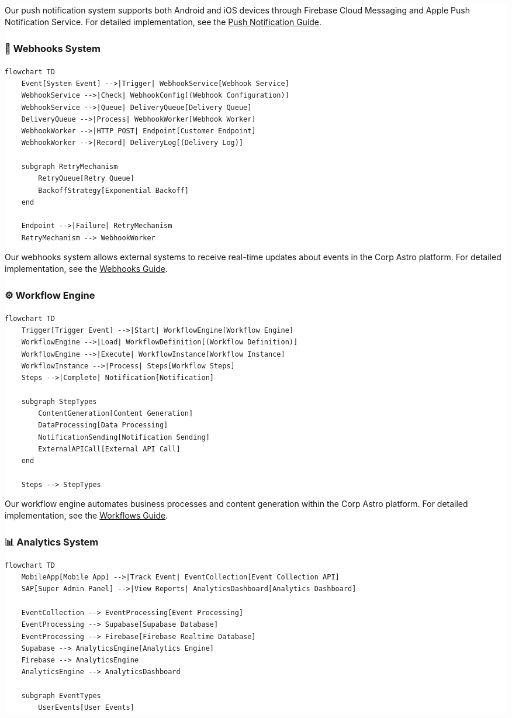 Our push notification system supports both Android and iOS devices through Firebase Cloud Messaging and Apple Push Notification Service. For detailed implementation, see the [Push Notification Guide](/docs/push-notification-guide.md).

### 🔄 Webhooks System

```mermaid
flowchart TD
    Event[System Event] -->|Trigger| WebhookService[Webhook Service]
    WebhookService -->|Check| WebhookConfig[(Webhook Configuration)]
    WebhookService -->|Queue| DeliveryQueue[Delivery Queue]
    DeliveryQueue -->|Process| WebhookWorker[Webhook Worker]
    WebhookWorker -->|HTTP POST| Endpoint[Customer Endpoint]
    WebhookWorker -->|Record| DeliveryLog[(Delivery Log)]
    
    subgraph RetryMechanism
        RetryQueue[Retry Queue]
        BackoffStrategy[Exponential Backoff]
    end
    
    Endpoint -->|Failure| RetryMechanism
    RetryMechanism --> WebhookWorker
```

Our webhooks system allows external systems to receive real-time updates about events in the Corp Astro platform. For detailed implementation, see the [Webhooks Guide](/docs/webhooks-guide.md).

### ⚙️ Workflow Engine

```mermaid
flowchart TD
    Trigger[Trigger Event] -->|Start| WorkflowEngine[Workflow Engine]
    WorkflowEngine -->|Load| WorkflowDefinition[(Workflow Definition)]
    WorkflowEngine -->|Execute| WorkflowInstance[Workflow Instance]
    WorkflowInstance -->|Process| Steps[Workflow Steps]
    Steps -->|Complete| Notification[Notification]
    
    subgraph StepTypes
        ContentGeneration[Content Generation]
        DataProcessing[Data Processing]
        NotificationSending[Notification Sending]
        ExternalAPICall[External API Call]
    end
    
    Steps --> StepTypes
```

Our workflow engine automates business processes and content generation within the Corp Astro platform. For detailed implementation, see the [Workflows Guide](/docs/workflows-guide.md).

### 📊 Analytics System

```mermaid
flowchart TD
    MobileApp[Mobile App] -->|Track Event| EventCollection[Event Collection API]
    SAP[Super Admin Panel] -->|View Reports| AnalyticsDashboard[Analytics Dashboard]
    
    EventCollection --> EventProcessing[Event Processing]
    EventProcessing --> Supabase[Supabase Database]
    EventProcessing --> Firebase[Firebase Realtime Database]
    Supabase --> AnalyticsEngine[Analytics Engine]
    Firebase --> AnalyticsEngine
    AnalyticsEngine --> AnalyticsDashboard
    
    subgraph EventTypes
        UserEvents[User Events]
```